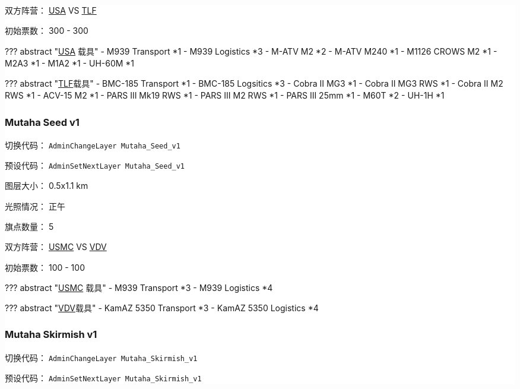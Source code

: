 双方阵营： [USA](/faction/usa) VS [TLF](/faction/tlf)

初始票数： 300  -  300

??? abstract "[USA](/faction/usa) 载具"
    - M939 Transport *1
    - M939 Logistics *3
    - M-ATV M2 *2
    - M-ATV M240 *1
    - M1126 CROWS M2 *1
    - M2A3 *1
    - M1A2 *1
    - UH-60M *1

??? abstract "[TLF](/faction/tlf)载具"
    - BMC-185 Transport *1
    - BMC-185 Logsitics *3
    - Cobra II MG3 *1
    - Cobra II MG3 RWS *1
    - Cobra II M2 RWS *1
    - ACV-15 M2 *1
    - PARS III Mk19 RWS *1
    - PARS III M2 RWS *1
    - PARS III 25mm *1
    - M60T *2
    - UH-1H *1


### Mutaha Seed v1

切换代码： `AdminChangeLayer Mutaha_Seed_v1`

预设代码： `AdminSetNextLayer Mutaha_Seed_v1`

图层大小： 0.5x1.1 km

光照情况： 正午

旗点数量： 5

双方阵营： [USMC](/faction/usmc) VS [VDV](/faction/vdv)

初始票数： 100  -  100

??? abstract "[USMC](/faction/usmc) 载具"
    - M939 Transport *3
    - M939 Logistics *4

??? abstract "[VDV](/faction/vdv)载具"
    - KamAZ 5350 Transport *3
    - KamAZ 5350 Logistics *4


### Mutaha Skirmish v1

切换代码： `AdminChangeLayer Mutaha_Skirmish_v1`

预设代码： `AdminSetNextLayer Mutaha_Skirmish_v1`
